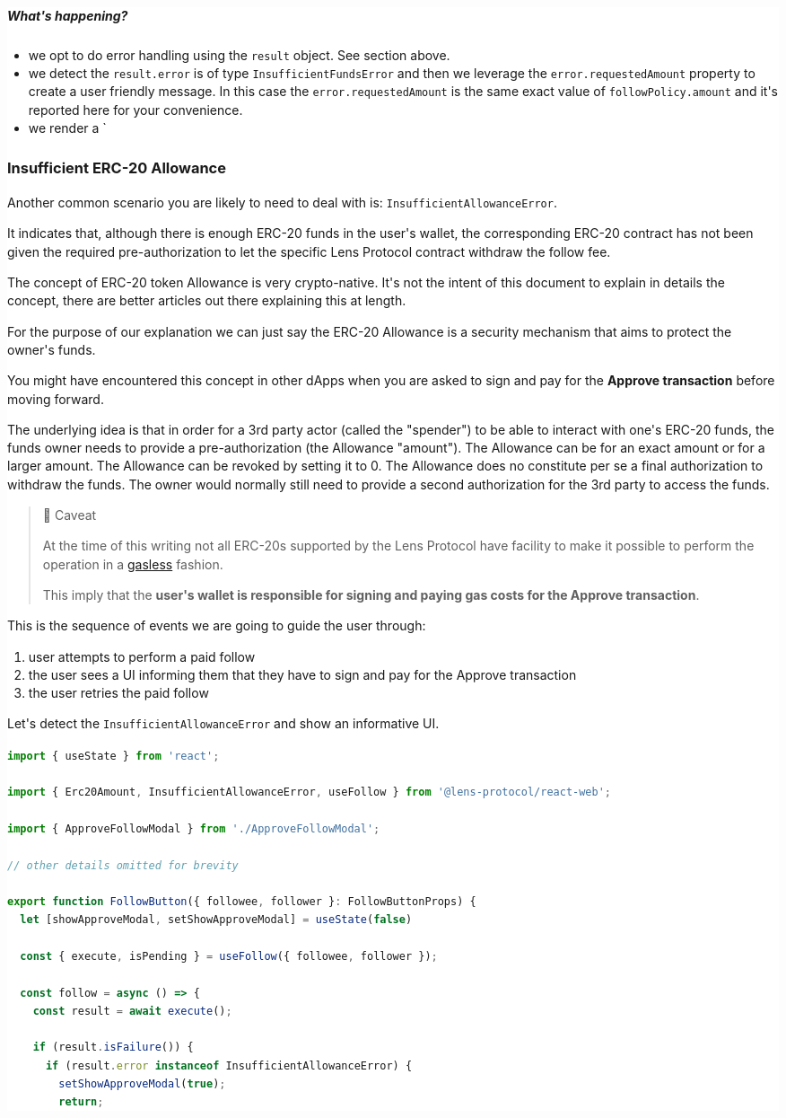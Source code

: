 ##### What's happening?

- we opt to do error handling using the `result` object. See section above.
- we detect the `result.error` is of type `InsufficientFundsError` and then we leverage the `error.requestedAmount` property to create a user friendly message. In this case the `error.requestedAmount` is the same exact value of `followPolicy.amount` and it's reported here for your convenience.
- we render a \`

### Insufficient ERC-20 Allowance

Another common scenario you are likely to need to deal with is: `InsufficientAllowanceError`.

It indicates that, although there is enough ERC-20 funds in the user's wallet, the corresponding ERC-20 contract has not been given the required pre-authorization to let the specific Lens Protocol contract withdraw the follow fee.

The concept of ERC-20 token Allowance is very crypto-native. It's not the intent of this document to explain in details the concept, there are better articles out there explaining this at length.

For the purpose of our explanation we can just say the ERC-20 Allowance is a security mechanism that aims to protect the owner's funds.

You might have encountered this concept in other dApps when you are asked to sign and pay for the **Approve transaction** before moving forward.

The underlying idea is that in order for a 3rd party actor (called the "spender") to be able to interact with one's ERC-20 funds, the funds owner needs to provide a pre-authorization (the Allowance "amount"). The Allowance can be for an exact amount or for a larger amount. The Allowance can be revoked by setting it to 0. The Allowance does no constitute per se a final authorization to withdraw the funds. The owner would normally still need to provide a second authorization for the 3rd party to access the funds.

> 🚧 Caveat
> 
> At the time of this writing not all ERC-20s supported by the Lens Protocol have facility to make it possible to perform the operation in a [gasless](doc:gasless) fashion.
> 
> This imply that the **user's wallet is responsible for signing and paying gas costs for the Approve transaction**.

This is the sequence of events we are going to guide the user through:

1. user attempts to perform a paid follow
2. the user sees a UI informing them that they have to sign and pay for the Approve transaction
3. the user retries the paid follow

Let's detect the `InsufficientAllowanceError` and show an informative UI.

```typescript FollowButton.tsx
import { useState } from 'react';

import { Erc20Amount, InsufficientAllowanceError, useFollow } from '@lens-protocol/react-web';

import { ApproveFollowModal } from './ApproveFollowModal';

// other details omitted for brevity

export function FollowButton({ followee, follower }: FollowButtonProps) {
  let [showApproveModal, setShowApproveModal] = useState(false)
  
  const { execute, isPending } = useFollow({ followee, follower });

  const follow = async () => {
    const result = await execute();

    if (result.isFailure()) {
      if (result.error instanceof InsufficientAllowanceError) {       
        setShowApproveModal(true);
        return;
```